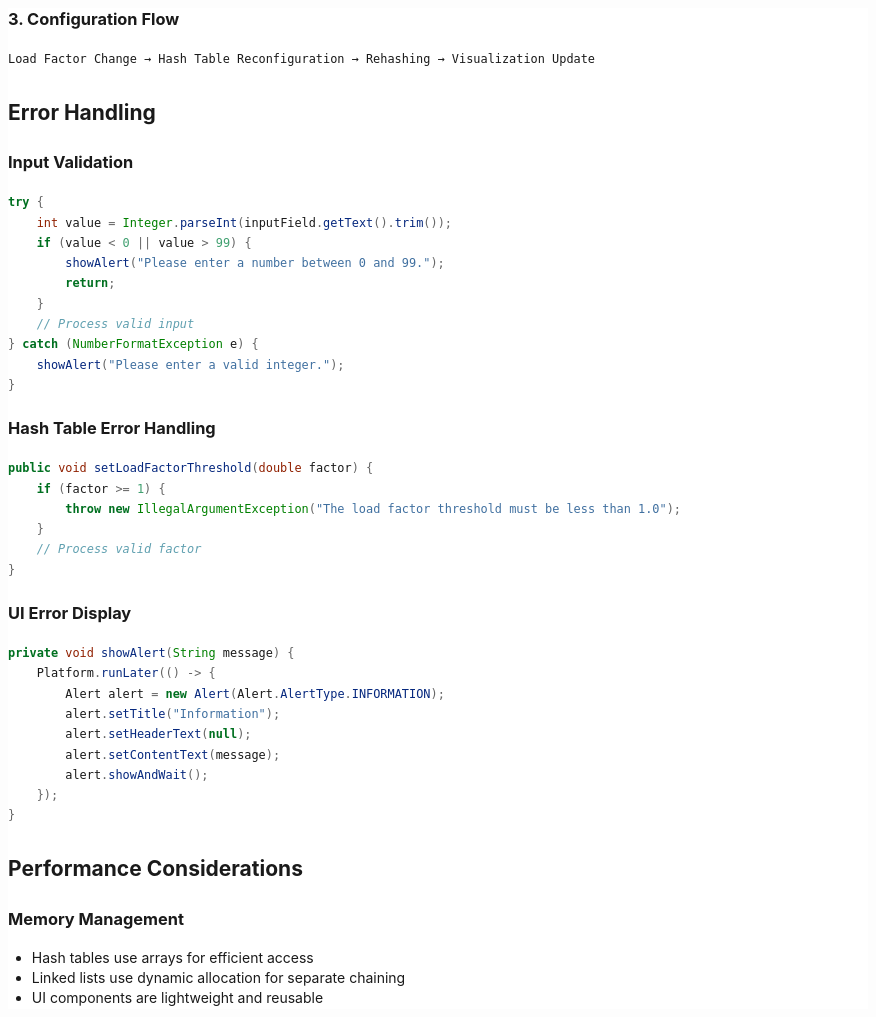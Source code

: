 ### 3. Configuration Flow
```
Load Factor Change → Hash Table Reconfiguration → Rehashing → Visualization Update
```

## Error Handling

### Input Validation
```java
try {
    int value = Integer.parseInt(inputField.getText().trim());
    if (value < 0 || value > 99) {
        showAlert("Please enter a number between 0 and 99.");
        return;
    }
    // Process valid input
} catch (NumberFormatException e) {
    showAlert("Please enter a valid integer.");
}
```

### Hash Table Error Handling
```java
public void setLoadFactorThreshold(double factor) {
    if (factor >= 1) {
        throw new IllegalArgumentException("The load factor threshold must be less than 1.0");
    }
    // Process valid factor
}
```

### UI Error Display
```java
private void showAlert(String message) {
    Platform.runLater(() -> {
        Alert alert = new Alert(Alert.AlertType.INFORMATION);
        alert.setTitle("Information");
        alert.setHeaderText(null);
        alert.setContentText(message);
        alert.showAndWait();
    });
}
```

## Performance Considerations

### Memory Management
- Hash tables use arrays for efficient access
- Linked lists use dynamic allocation for separate chaining
- UI components are lightweight and reusable

